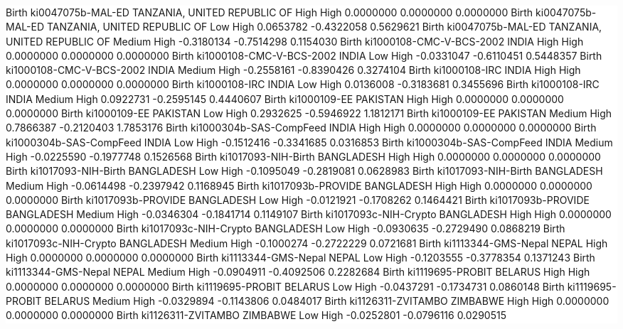 Birth       ki0047075b-MAL-ED          TANZANIA, UNITED REPUBLIC OF   High                 High               0.0000000    0.0000000    0.0000000
Birth       ki0047075b-MAL-ED          TANZANIA, UNITED REPUBLIC OF   Low                  High               0.0653782   -0.4322058    0.5629621
Birth       ki0047075b-MAL-ED          TANZANIA, UNITED REPUBLIC OF   Medium               High              -0.3180134   -0.7514298    0.1154030
Birth       ki1000108-CMC-V-BCS-2002   INDIA                          High                 High               0.0000000    0.0000000    0.0000000
Birth       ki1000108-CMC-V-BCS-2002   INDIA                          Low                  High              -0.0331047   -0.6110451    0.5448357
Birth       ki1000108-CMC-V-BCS-2002   INDIA                          Medium               High              -0.2558161   -0.8390426    0.3274104
Birth       ki1000108-IRC              INDIA                          High                 High               0.0000000    0.0000000    0.0000000
Birth       ki1000108-IRC              INDIA                          Low                  High               0.0136008   -0.3183681    0.3455696
Birth       ki1000108-IRC              INDIA                          Medium               High               0.0922731   -0.2595145    0.4440607
Birth       ki1000109-EE               PAKISTAN                       High                 High               0.0000000    0.0000000    0.0000000
Birth       ki1000109-EE               PAKISTAN                       Low                  High               0.2932625   -0.5946922    1.1812171
Birth       ki1000109-EE               PAKISTAN                       Medium               High               0.7866387   -0.2120403    1.7853176
Birth       ki1000304b-SAS-CompFeed    INDIA                          High                 High               0.0000000    0.0000000    0.0000000
Birth       ki1000304b-SAS-CompFeed    INDIA                          Low                  High              -0.1512416   -0.3341685    0.0316853
Birth       ki1000304b-SAS-CompFeed    INDIA                          Medium               High              -0.0225590   -0.1977748    0.1526568
Birth       ki1017093-NIH-Birth        BANGLADESH                     High                 High               0.0000000    0.0000000    0.0000000
Birth       ki1017093-NIH-Birth        BANGLADESH                     Low                  High              -0.1095049   -0.2819081    0.0628983
Birth       ki1017093-NIH-Birth        BANGLADESH                     Medium               High              -0.0614498   -0.2397942    0.1168945
Birth       ki1017093b-PROVIDE         BANGLADESH                     High                 High               0.0000000    0.0000000    0.0000000
Birth       ki1017093b-PROVIDE         BANGLADESH                     Low                  High              -0.0121921   -0.1708262    0.1464421
Birth       ki1017093b-PROVIDE         BANGLADESH                     Medium               High              -0.0346304   -0.1841714    0.1149107
Birth       ki1017093c-NIH-Crypto      BANGLADESH                     High                 High               0.0000000    0.0000000    0.0000000
Birth       ki1017093c-NIH-Crypto      BANGLADESH                     Low                  High              -0.0930635   -0.2729490    0.0868219
Birth       ki1017093c-NIH-Crypto      BANGLADESH                     Medium               High              -0.1000274   -0.2722229    0.0721681
Birth       ki1113344-GMS-Nepal        NEPAL                          High                 High               0.0000000    0.0000000    0.0000000
Birth       ki1113344-GMS-Nepal        NEPAL                          Low                  High              -0.1203555   -0.3778354    0.1371243
Birth       ki1113344-GMS-Nepal        NEPAL                          Medium               High              -0.0904911   -0.4092506    0.2282684
Birth       ki1119695-PROBIT           BELARUS                        High                 High               0.0000000    0.0000000    0.0000000
Birth       ki1119695-PROBIT           BELARUS                        Low                  High              -0.0437291   -0.1734731    0.0860148
Birth       ki1119695-PROBIT           BELARUS                        Medium               High              -0.0329894   -0.1143806    0.0484017
Birth       ki1126311-ZVITAMBO         ZIMBABWE                       High                 High               0.0000000    0.0000000    0.0000000
Birth       ki1126311-ZVITAMBO         ZIMBABWE                       Low                  High              -0.0252801   -0.0796116    0.0290515